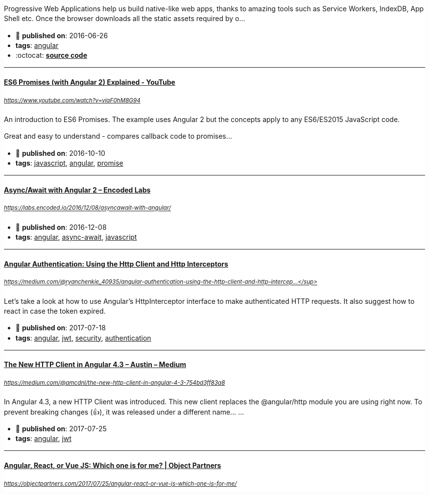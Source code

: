 Progressive Web Applications help us build native-like web apps, thanks to amazing tools such as Service Workers, IndexDB, App Shell etc. Once the browser downloads all the static assets required by o...
* :calendar: **published on**: 2016-06-26
* **tags**: [angular](../tagged/angular.md)
* :octocat: **[source code](http://blog.mgechev.com/2016/06/26/tree-shaking-angular2-production-build-rollup-javascript/)**
---
#### [ES6 Promises (with Angular 2) Explained - YouTube](https://www.youtube.com/watch?v=viaF0hM8G94)
_<sup>https://www.youtube.com/watch?v=viaF0hM8G94</sup>_

An introduction to ES6 Promises. The example uses Angular 2 but the concepts apply to any ES6/ES2015 JavaScript code. 

Great and easy to understand - compares callback code to promises...
* :calendar: **published on**: 2016-10-10
* **tags**: [javascript](../tagged/javascript.md), [angular](../tagged/angular.md), [promise](../tagged/promise.md)
---
#### [Async/Await with Angular 2 – Encoded Labs](https://labs.encoded.io/2016/12/08/asyncawait-with-angular/)
_<sup>https://labs.encoded.io/2016/12/08/asyncawait-with-angular/</sup>_

* :calendar: **published on**: 2016-12-08
* **tags**: [angular](../tagged/angular.md), [async-await](../tagged/async-await.md), [javascript](../tagged/javascript.md)
---
#### [Angular Authentication: Using the Http Client and Http Interceptors](https://medium.com/@ryanchenkie_40935/angular-authentication-using-the-http-client-and-http-interceptors-2f9d1540eb8)
_<sup>https://medium.com/@ryanchenkie_40935/angular-authentication-using-the-http-client-and-http-intercep...</sup>_

Let’s take a look at how to use Angular’s HttpInterceptor interface to make authenticated HTTP requests. It also suggest how to react in case the token expired.
* :calendar: **published on**: 2017-07-18
* **tags**: [angular](../tagged/angular.md), [jwt](../tagged/jwt.md), [security](../tagged/security.md), [authentication](../tagged/authentication.md)
---
#### [The New HTTP Client in Angular 4.3 – Austin – Medium](https://medium.com/@amcdnl/the-new-http-client-in-angular-4-3-754bd3ff83a8)
_<sup>https://medium.com/@amcdnl/the-new-http-client-in-angular-4-3-754bd3ff83a8</sup>_

In Angular 4.3, a new HTTP Client was introduced. This new client replaces the @angular/http module you are using right now. To prevent breaking changes (👍), it was released under a different name… 
...
* :calendar: **published on**: 2017-07-25
* **tags**: [angular](../tagged/angular.md), [jwt](../tagged/jwt.md)
---
#### [Angular, React, or Vue JS: Which one is for me? | Object Partners](https://objectpartners.com/2017/07/25/angular-react-or-vue-js-which-one-is-for-me/)
_<sup>https://objectpartners.com/2017/07/25/angular-react-or-vue-js-which-one-is-for-me/</sup>_

